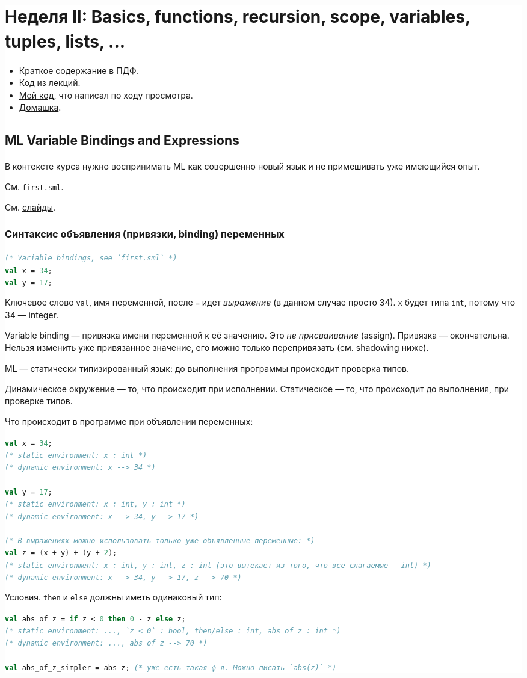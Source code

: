 # Неделя II: Basics, functions, recursion, scope, variables, tuples, lists, ...
* [Краткое содержание в ПДФ](resources/section1sum.pdf).
* [Код из лекций](resources/section1_video_code_files).
* [Мой код](code), что написал по ходу просмотра.
* [Домашка](homework1).

## ML Variable Bindings and Expressions
В контексте курса нужно воспринимать ML как совершенно новый язык и не примешивать уже имеющийся опыт.

См. [`first.sml`](code/first.sml).

См. [слайды](resources/3_ML_expressions_and_variable_bindings.pdf).

### Синтаксис объявления (привязки, binding) переменных
```fsharp
(* Variable bindings, see `first.sml` *)
val x = 34;
val y = 17;
```

Ключевое слово `val`, имя переменной, после `=` идет _выражение_ (в данном случае просто 34). `x` будет типа `int`, потому что 34 — integer.

Variable binding — привязка имени переменной к её значению. Это _не присваивание_ (assign). Привязка — окончательна. Нельзя изменить уже привязанное значение, его можно только перепривязать (см. shadowing ниже).

ML — статически типизированный язык: до выполнения программы происходит проверка типов.

Динамическое окружение — то, что происходит при исполнении. Статическое — то, что происходит до выполнения, при проверке типов.

Что происходит в программе при объявлении переменных:

```fsharp
val x = 34;
(* static environment: x : int *)
(* dynamic environment: x --> 34 *)

val y = 17;
(* static environment: x : int, y : int *)
(* dynamic environment: x --> 34, y --> 17 *)

(* В выражениях можно использовать только уже объявленные переменные: *)
val z = (x + y) + (y + 2);
(* static environment: x : int, y : int, z : int (это вытекает из того, что все слагаемые — int) *)
(* dynamic environment: x --> 34, y --> 17, z --> 70 *)
```

Условия. `then` и `else` должны иметь одинаковый тип:

```fsharp
val abs_of_z = if z < 0 then 0 - z else z;
(* static environment: ..., `z < 0` : bool, then/else : int, abs_of_z : int *)
(* dynamic environment: ..., abs_of_z --> 70 *)

val abs_of_z_simpler = abs z; (* уже есть такая ф-я. Можно писать `abs(z)` *)
```
